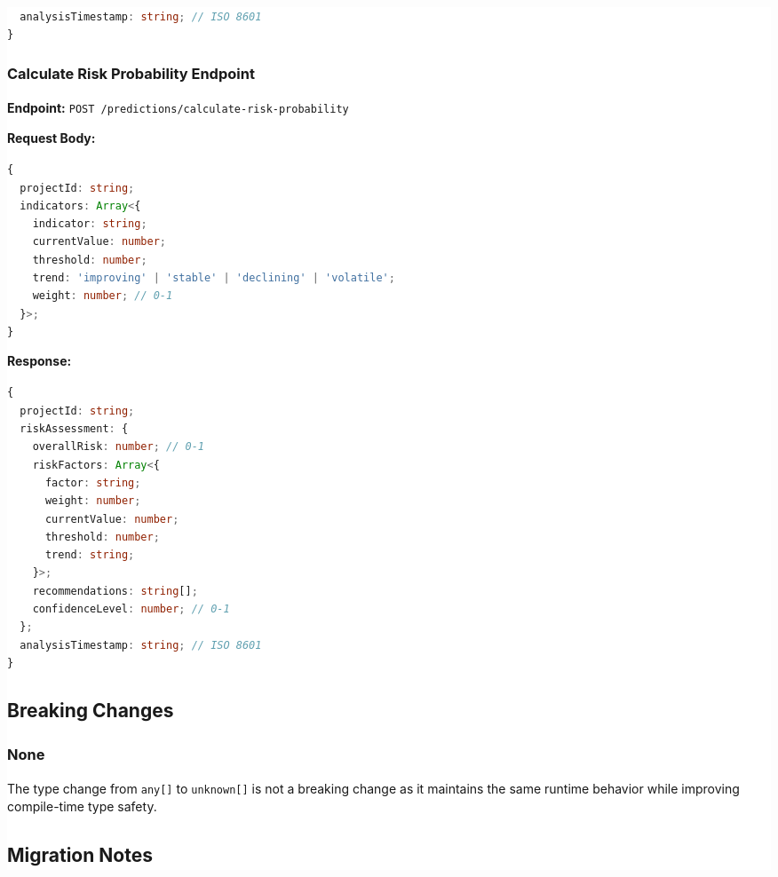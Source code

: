 ```typescript
  analysisTimestamp: string; // ISO 8601
}
```

### Calculate Risk Probability Endpoint

**Endpoint:** `POST /predictions/calculate-risk-probability`

**Request Body:**

```typescript
{
  projectId: string;
  indicators: Array<{
    indicator: string;
    currentValue: number;
    threshold: number;
    trend: 'improving' | 'stable' | 'declining' | 'volatile';
    weight: number; // 0-1
  }>;
}
```

**Response:**

```typescript
{
  projectId: string;
  riskAssessment: {
    overallRisk: number; // 0-1
    riskFactors: Array<{
      factor: string;
      weight: number;
      currentValue: number;
      threshold: number;
      trend: string;
    }>;
    recommendations: string[];
    confidenceLevel: number; // 0-1
  };
  analysisTimestamp: string; // ISO 8601
}
```

## Breaking Changes

### None

The type change from `any[]` to `unknown[]` is not a breaking change as it maintains the same runtime behavior while improving compile-time type safety.

## Migration Notes

